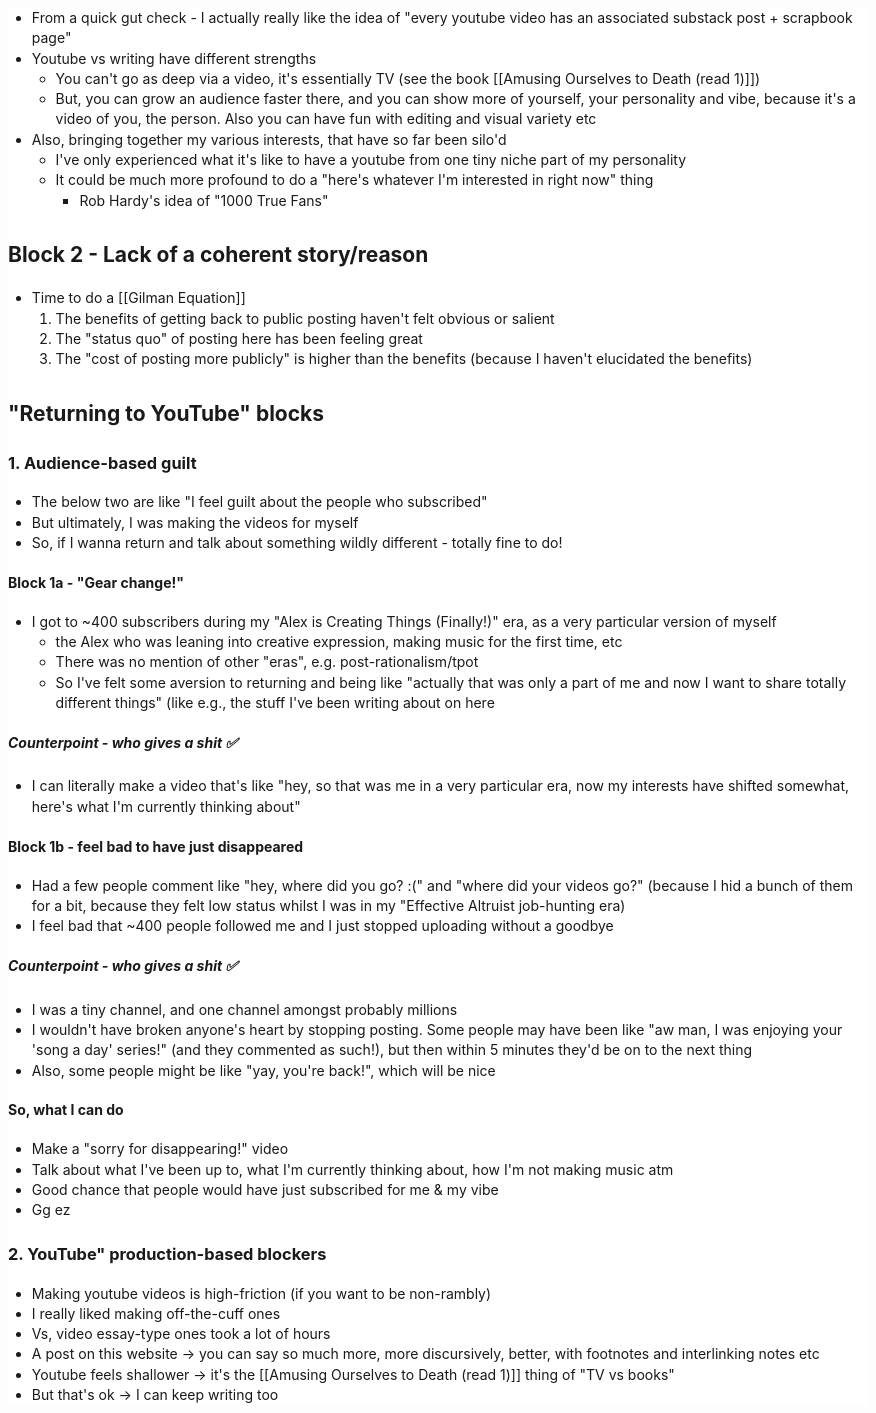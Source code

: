 - From a quick gut check - I actually really like the idea of "every youtube video has an associated substack post + scrapbook page"
- Youtube vs writing have different strengths
	- You can't go as deep via a video, it's essentially TV (see the book [[Amusing Ourselves to Death (read 1)]])
	- But, you can grow an audience faster there, and you can show more of yourself, your personality and vibe, because it's a video of you, the person. Also you can have fun with editing and visual variety etc
- Also, bringing together my various interests, that have so far been silo'd
	- I've only experienced what it's like to have a youtube from one tiny niche part of my personality
	- It could be much more profound to do a "here's whatever I'm interested in right now" thing
		- Rob Hardy's idea of "1000 True Fans"
## Block 2 - Lack of a coherent story/reason
- Time to do a [[Gilman Equation]]
	1. The benefits of getting back to public posting haven't felt obvious or salient
	2. The "status quo" of posting here has been feeling great
	3. The "cost of posting more publicly" is higher than the benefits (because I haven't elucidated the benefits)
## "Returning to YouTube" blocks
### 1. Audience-based guilt
- The below two are like "I feel guilt about the people who subscribed"
- But ultimately, I was making the videos for myself
- So, if I wanna return and talk about something wildly different - totally fine to do!
#### Block 1a - "Gear change!"
- I got to ~400 subscribers during my "Alex is Creating Things (Finally!)" era, as a very particular version of myself 
	- the Alex who was leaning into creative expression, making music for the first time, etc
	- There was no mention of other "eras", e.g. post-rationalism/tpot
	- So I've felt some aversion to returning and being like "actually that was only a part of me and now I want to share totally different things" (like e.g., the stuff I've been writing about on here
##### Counterpoint - who gives a shit ✅
- I can literally make a video that's like "hey, so that was me in a very particular era, now my interests have shifted somewhat, here's what I'm currently thinking about"
#### Block 1b - feel bad to have just disappeared
- Had a few people comment like "hey, where did you go? :(" and "where did your videos go?" (because I hid a bunch of them for a bit, because they felt low status whilst I was in my "Effective Altruist job-hunting era)
- I feel bad that ~400 people followed me and I just stopped uploading without a goodbye
##### Counterpoint - who gives a shit ✅
- I was a tiny channel, and one channel amongst probably millions
- I wouldn't have broken anyone's heart by stopping posting. Some people may have been like "aw man, I was enjoying your 'song a day' series!" (and they commented as such!), but then within 5 minutes they'd be on to the next thing
- Also, some people might be like "yay, you're back!", which will be nice
#### So, what I can do
- Make a "sorry for disappearing!" video
- Talk about what I've been up to, what I'm currently thinking about, how I'm not making music atm
- Good chance that people would have just subscribed for me & my vibe
- Gg ez
### 2. YouTube" production-based blockers
- Making youtube videos is high-friction (if you want to be non-rambly)
- I really liked making off-the-cuff ones
- Vs, video essay-type ones took a lot of hours
- A post on this website → you can say so much more, more discursively, better, with footnotes and interlinking notes etc
- Youtube feels shallower → it's the [[Amusing Ourselves to Death (read 1)]] thing of "TV vs books"
- But that's ok → I can keep writing too

[^1]: I say "adult" because I don't know if I can really call myself an adult yet. I think I'm getting there, and have made a bunch of progress in the last ~2 years. I think maybe currently in the painful "Kegan stage 3 to Kegan stage 4" transition.